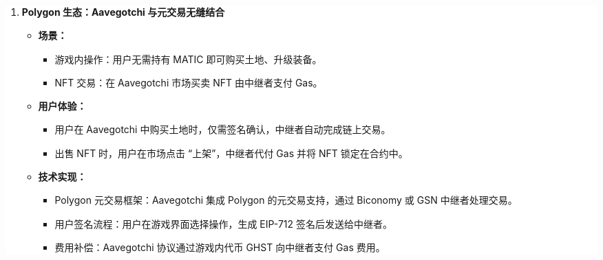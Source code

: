 1. **Polygon 生态：Aavegotchi 与元交易无缝结合**

    - **场景：**

        - 游戏内操作：用户无需持有 MATIC 即可购买土地、升级装备。

        - NFT 交易：在 Aavegotchi 市场买卖 NFT 由中继者支付 Gas。

    - **用户体验：**

        - 用户在 Aavegotchi 中购买土地时，仅需签名确认，中继者自动完成链上交易。

        - 出售 NFT 时，用户在市场点击 “上架”，中继者代付 Gas 并将 NFT 锁定在合约中。

    - **技术实现：**

        - Polygon 元交易框架：Aavegotchi 集成 Polygon 的元交易支持，通过 Biconomy 或 GSN 中继者处理交易。

        - 用户签名流程：用户在游戏界面选择操作，生成 EIP-712 签名后发送给中继者。

        - 费用补偿：Aavegotchi 协议通过游戏内代币 GHST 向中继者支付 Gas 费用。

    

